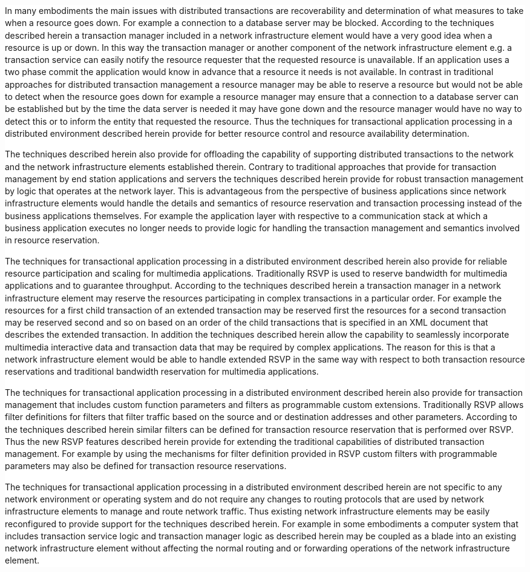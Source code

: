 In many embodiments the main issues with distributed transactions are recoverability and determination of what measures to take when a resource goes down. For example a connection to a database server may be blocked. According to the techniques described herein a transaction manager included in a network infrastructure element would have a very good idea when a resource is up or down. In this way the transaction manager or another component of the network infrastructure element e.g. a transaction service can easily notify the resource requester that the requested resource is unavailable. If an application uses a two phase commit the application would know in advance that a resource it needs is not available. In contrast in traditional approaches for distributed transaction management a resource manager may be able to reserve a resource but would not be able to detect when the resource goes down for example a resource manager may ensure that a connection to a database server can be established but by the time the data server is needed it may have gone down and the resource manager would have no way to detect this or to inform the entity that requested the resource. Thus the techniques for transactional application processing in a distributed environment described herein provide for better resource control and resource availability determination.

The techniques described herein also provide for offloading the capability of supporting distributed transactions to the network and the network infrastructure elements established therein. Contrary to traditional approaches that provide for transaction management by end station applications and servers the techniques described herein provide for robust transaction management by logic that operates at the network layer. This is advantageous from the perspective of business applications since network infrastructure elements would handle the details and semantics of resource reservation and transaction processing instead of the business applications themselves. For example the application layer with respective to a communication stack at which a business application executes no longer needs to provide logic for handling the transaction management and semantics involved in resource reservation.

The techniques for transactional application processing in a distributed environment described herein also provide for reliable resource participation and scaling for multimedia applications. Traditionally RSVP is used to reserve bandwidth for multimedia applications and to guarantee throughput. According to the techniques described herein a transaction manager in a network infrastructure element may reserve the resources participating in complex transactions in a particular order. For example the resources for a first child transaction of an extended transaction may be reserved first the resources for a second transaction may be reserved second and so on based on an order of the child transactions that is specified in an XML document that describes the extended transaction. In addition the techniques described herein allow the capability to seamlessly incorporate multimedia interactive data and transaction data that may be required by complex applications. The reason for this is that a network infrastructure element would be able to handle extended RSVP in the same way with respect to both transaction resource reservations and traditional bandwidth reservation for multimedia applications.

The techniques for transactional application processing in a distributed environment described herein also provide for transaction management that includes custom function parameters and filters as programmable custom extensions. Traditionally RSVP allows filter definitions for filters that filter traffic based on the source and or destination addresses and other parameters. According to the techniques described herein similar filters can be defined for transaction resource reservation that is performed over RSVP. Thus the new RSVP features described herein provide for extending the traditional capabilities of distributed transaction management. For example by using the mechanisms for filter definition provided in RSVP custom filters with programmable parameters may also be defined for transaction resource reservations.

The techniques for transactional application processing in a distributed environment described herein are not specific to any network environment or operating system and do not require any changes to routing protocols that are used by network infrastructure elements to manage and route network traffic. Thus existing network infrastructure elements may be easily reconfigured to provide support for the techniques described herein. For example in some embodiments a computer system that includes transaction service logic and transaction manager logic as described herein may be coupled as a blade into an existing network infrastructure element without affecting the normal routing and or forwarding operations of the network infrastructure element.
